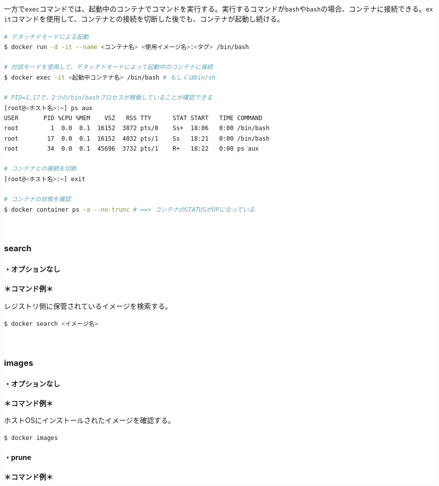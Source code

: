 一方で```exec```コマンドでは、起動中のコンテナでコマンドを実行する。実行するコマンドが```bash```や```bash```の場合、コンテナに接続できる。```exit```コマンドを使用して、コンテナとの接続を切断した後でも、コンテナが起動し続ける。

```bash
# デタッチドモードによる起動
$ docker run -d -it --name <コンテナ名> <使用イメージ名>:<タグ> /bin/bash

# 対話モードを使用して、デタッチドモードによって起動中のコンテナに接続
$ docker exec -it <起動中コンテナ名> /bin/bash # もしくはbin/sh

# PID=1,17で、2つの/bin/bashプロセスが稼働していることが確認できる
[root@<ホスト名>:~] ps aux
USER       PID %CPU %MEM    VSZ   RSS TTY      STAT START   TIME COMMAND
root         1  0.0  0.1  16152  3872 pts/0    Ss+  18:06   0:00 /bin/bash
root        17  0.0  0.1  16152  4032 pts/1    Ss   18:21   0:00 /bin/bash
root        34  0.0  0.1  45696  3732 pts/1    R+   18:22   0:00 ps aux

# コンテナとの接続を切断
[root@<ホスト名>:~] exit

# コンテナの状態を確認
$ docker container ps -a --no-trunc # ==> コンテナのSTATUSがUPになっている
```



<br>

### search

#### ・オプションなし

**＊コマンド例＊**

レジストリ側に保管されているイメージを検索する。

```bash
$ docker search <イメージ名>
```

<br>

### images

#### ・オプションなし

**＊コマンド例＊**

ホストOSにインストールされたイメージを確認する。

```bash
$ docker images
```

#### ・prune

**＊コマンド例＊**
